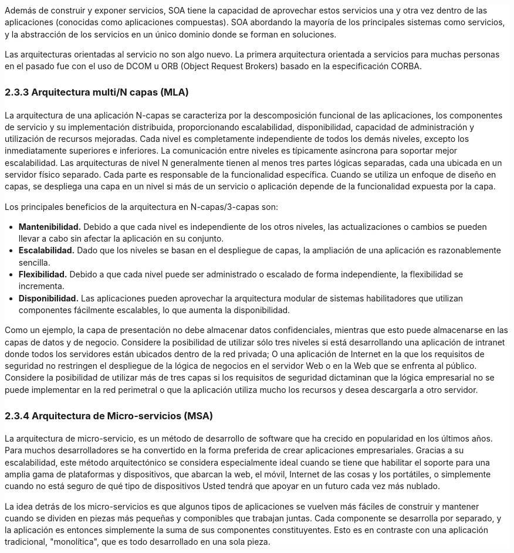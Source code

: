 Además de construir y exponer servicios, SOA tiene la capacidad de aprovechar estos servicios una y otra vez dentro de las aplicaciones (conocidas como aplicaciones compuestas). SOA abordando la mayoría de los principales sistemas como servicios, y la abstracción de los servicios en un único dominio donde se forman en soluciones.

Las arquitecturas orientadas al servicio no son algo nuevo. La primera arquitectura orientada a servicios para muchas personas en el pasado fue con el uso de DCOM u ORB (Object Request Brokers) basado en la especificación CORBA.

### 2.3.3 Arquitectura multi/N capas (MLA)
La arquitectura de una aplicación N-capas se caracteriza por la descomposición funcional de las aplicaciones, los componentes de servicio y su implementación distribuida, proporcionando escalabilidad, disponibilidad, capacidad de administración y utilización de recursos mejoradas. Cada nivel es completamente independiente de todos los demás niveles, excepto los inmediatamente superiores e inferiores. La comunicación entre niveles es típicamente asíncrona para soportar mejor escalabilidad.
Las arquitecturas de nivel N generalmente tienen al menos tres partes lógicas separadas, cada una ubicada en un servidor físico separado. Cada parte es responsable de la funcionalidad específica. Cuando se utiliza un enfoque de diseño en capas, se despliega una capa en un nivel si más de un servicio o aplicación depende de la funcionalidad expuesta por la capa.

Los principales beneficios de la arquitectura en N-capas/3-capas son:

- **Mantenibilidad.** Debido a que cada nivel es independiente de los otros niveles, las actualizaciones o cambios se pueden llevar a cabo sin afectar la aplicación en su conjunto.
- **Escalabilidad.** Dado que los niveles se basan en el despliegue de capas, la ampliación de una aplicación es razonablemente sencilla.
- **Flexibilidad.** Debido a que cada nivel puede ser administrado o escalado de forma independiente, la flexibilidad se incrementa.
- **Disponibilidad.** Las aplicaciones pueden aprovechar la arquitectura modular de sistemas habilitadores que utilizan componentes fácilmente escalables, lo que aumenta la disponibilidad.

Como un ejemplo, la capa de presentación no debe almacenar datos confidenciales, mientras que esto puede almacenarse en las capas de datos y de negocio.
Considere la posibilidad de utilizar sólo tres niveles si está desarrollando una aplicación de intranet donde todos los servidores están ubicados dentro de la red privada; O una aplicación de Internet en la que los requisitos de seguridad no restringen el despliegue de la lógica de negocios en el servidor Web o en la Web que se enfrenta al público. Considere la posibilidad de utilizar más de tres capas si los requisitos de seguridad dictaminan que la lógica empresarial no se puede implementar en la red perimetral o que la aplicación utiliza mucho los recursos y desea descargarla a otro servidor.

### 2.3.4 Arquitectura de Micro-servicios (MSA)
La arquitectura de micro-servicio, es un método de desarrollo de software que ha crecido en popularidad en los últimos años. Para muchos desarrolladores se ha convertido en la forma preferida de crear aplicaciones empresariales. Gracias a su escalabilidad, este método arquitectónico se considera especialmente ideal cuando se tiene que habilitar el soporte para una amplia gama de plataformas y dispositivos, que abarcan la web, el móvil, Internet de las cosas y los portátiles, o simplemente cuando no está seguro de qué tipo de dispositivos Usted tendrá que apoyar en un futuro cada vez más nublado.

La idea detrás de los micro-servicios es que algunos tipos de aplicaciones se vuelven más fáciles de construir y mantener cuando se dividen en piezas más pequeñas y componibles que trabajan juntas. Cada componente se desarrolla por separado, y la aplicación es entonces simplemente la suma de sus componentes constituyentes. Esto es en contraste con una aplicación tradicional, "monolítica", que es todo desarrollado en una sola pieza.
